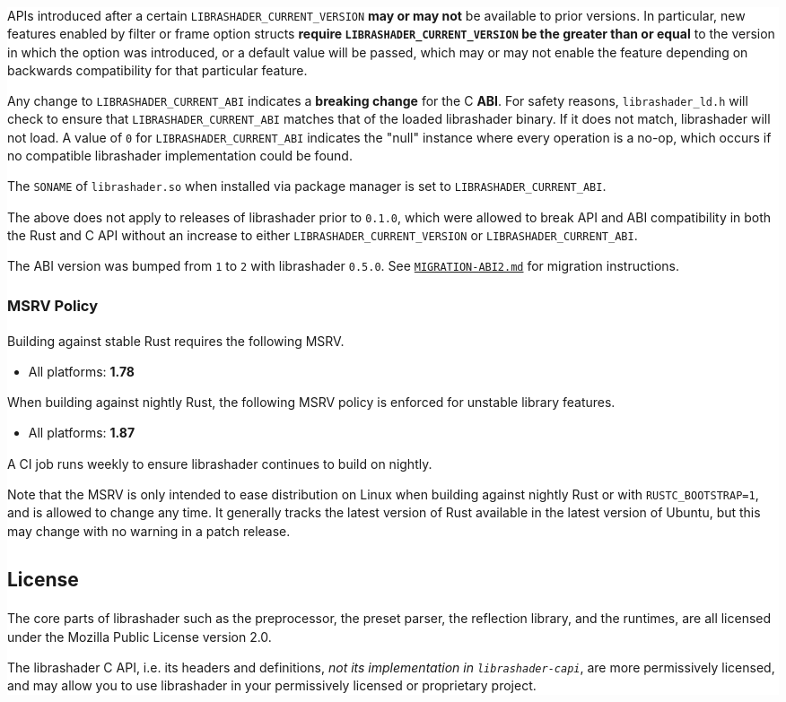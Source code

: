 APIs introduced after a certain `LIBRASHADER_CURRENT_VERSION` **may or may not** be available to prior versions. In particular, new features enabled by 
filter or frame option structs **require `LIBRASHADER_CURRENT_VERSION` be the greater than or equal** to the version in which the option was
introduced, or a default value will be passed, which may or may not enable the feature depending on backwards compatibility for
that particular feature. 

Any change to `LIBRASHADER_CURRENT_ABI` indicates a **breaking change** for the C **ABI**. For safety reasons, `librashader_ld.h`
will check to ensure that `LIBRASHADER_CURRENT_ABI` matches that of the loaded librashader binary. If it does not match, 
librashader will not load. A value of `0` for `LIBRASHADER_CURRENT_ABI` indicates the "null" instance where every operation
is a no-op, which occurs if no compatible librashader implementation could be found.

The `SONAME` of `librashader.so` when installed via package manager is set to `LIBRASHADER_CURRENT_ABI`.

The above does not apply to releases of librashader prior to `0.1.0`, which were allowed to break API and ABI compatibility
in both the Rust and C API without an increase to either `LIBRASHADER_CURRENT_VERSION` or `LIBRASHADER_CURRENT_ABI`.

The ABI version was bumped from `1` to `2` with librashader `0.5.0`. See [`MIGRATION-ABI2.md`](https://github.com/SnowflakePowered/librashader/blob/master/MIGRATION-ABI2.md)
for migration instructions.

### MSRV Policy

Building against stable Rust requires the following MSRV.

* All platforms: **1.78**

When building against nightly Rust, the following MSRV policy is enforced for unstable library features.

* All platforms: **1.87**

A CI job runs weekly to ensure librashader continues to build on nightly.

Note that the MSRV is only intended to ease distribution on Linux when building against nightly Rust or with `RUSTC_BOOTSTRAP=1`, and is allowed to change any time. 
It generally tracks the latest version of Rust available in the latest version of Ubuntu, but this may change with no warning in a patch release.

## License
The core parts of librashader such as the preprocessor, the preset parser, 
the reflection library, and the runtimes, are all licensed under the Mozilla Public License version 2.0.

The librashader C API, i.e. its headers and definitions, *not its implementation in `librashader-capi`*,
are more permissively licensed, and may allow you to use librashader in your permissively 
licensed or proprietary project.
